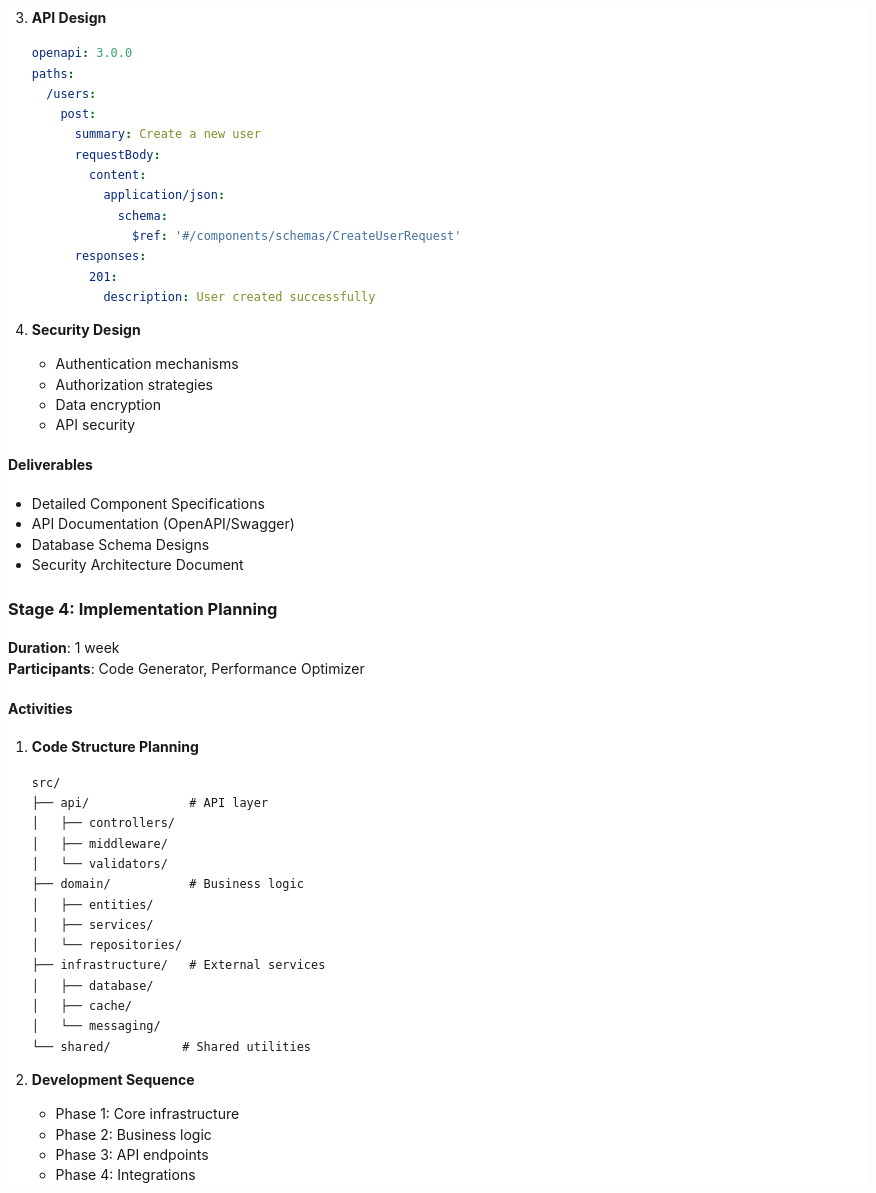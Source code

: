 3. **API Design**
   ```yaml
   openapi: 3.0.0
   paths:
     /users:
       post:
         summary: Create a new user
         requestBody:
           content:
             application/json:
               schema:
                 $ref: '#/components/schemas/CreateUserRequest'
         responses:
           201:
             description: User created successfully
   ```

4. **Security Design**
   - Authentication mechanisms
   - Authorization strategies
   - Data encryption
   - API security

#### Deliverables
- Detailed Component Specifications
- API Documentation (OpenAPI/Swagger)
- Database Schema Designs
- Security Architecture Document

### Stage 4: Implementation Planning
**Duration**: 1 week  
**Participants**: Code Generator, Performance Optimizer

#### Activities
1. **Code Structure Planning**
   ```
   src/
   ├── api/              # API layer
   │   ├── controllers/
   │   ├── middleware/
   │   └── validators/
   ├── domain/           # Business logic
   │   ├── entities/
   │   ├── services/
   │   └── repositories/
   ├── infrastructure/   # External services
   │   ├── database/
   │   ├── cache/
   │   └── messaging/
   └── shared/          # Shared utilities
   ```

2. **Development Sequence**
   - Phase 1: Core infrastructure
   - Phase 2: Business logic
   - Phase 3: API endpoints
   - Phase 4: Integrations
